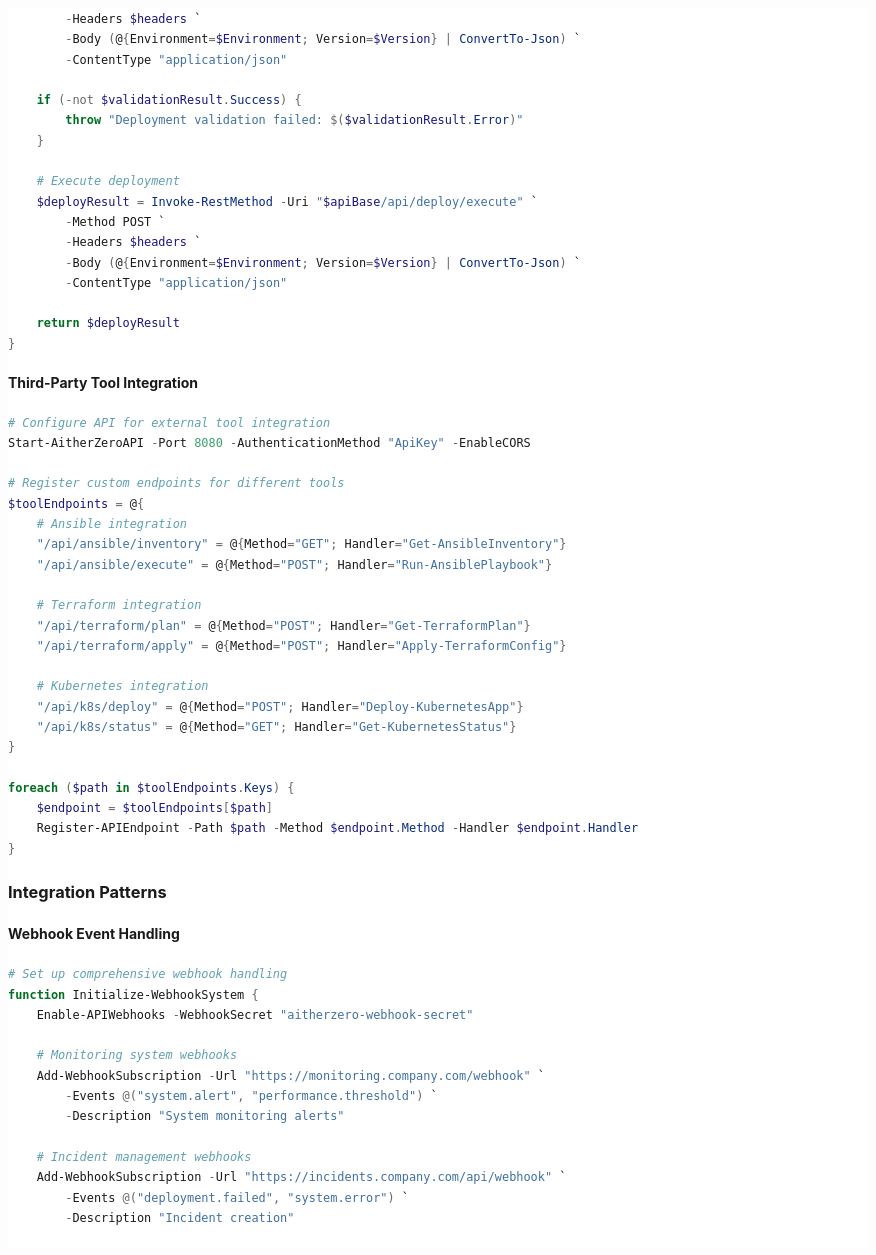 ```powershell
        -Headers $headers `
        -Body (@{Environment=$Environment; Version=$Version} | ConvertTo-Json) `
        -ContentType "application/json"
    
    if (-not $validationResult.Success) {
        throw "Deployment validation failed: $($validationResult.Error)"
    }
    
    # Execute deployment
    $deployResult = Invoke-RestMethod -Uri "$apiBase/api/deploy/execute" `
        -Method POST `
        -Headers $headers `
        -Body (@{Environment=$Environment; Version=$Version} | ConvertTo-Json) `
        -ContentType "application/json"
    
    return $deployResult
}
```

#### Third-Party Tool Integration
```powershell
# Configure API for external tool integration
Start-AitherZeroAPI -Port 8080 -AuthenticationMethod "ApiKey" -EnableCORS

# Register custom endpoints for different tools
$toolEndpoints = @{
    # Ansible integration
    "/api/ansible/inventory" = @{Method="GET"; Handler="Get-AnsibleInventory"}
    "/api/ansible/execute" = @{Method="POST"; Handler="Run-AnsiblePlaybook"}
    
    # Terraform integration  
    "/api/terraform/plan" = @{Method="POST"; Handler="Get-TerraformPlan"}
    "/api/terraform/apply" = @{Method="POST"; Handler="Apply-TerraformConfig"}
    
    # Kubernetes integration
    "/api/k8s/deploy" = @{Method="POST"; Handler="Deploy-KubernetesApp"}
    "/api/k8s/status" = @{Method="GET"; Handler="Get-KubernetesStatus"}
}

foreach ($path in $toolEndpoints.Keys) {
    $endpoint = $toolEndpoints[$path]
    Register-APIEndpoint -Path $path -Method $endpoint.Method -Handler $endpoint.Handler
}
```

### Integration Patterns

#### Webhook Event Handling
```powershell
# Set up comprehensive webhook handling
function Initialize-WebhookSystem {
    Enable-APIWebhooks -WebhookSecret "aitherzero-webhook-secret"
    
    # Monitoring system webhooks
    Add-WebhookSubscription -Url "https://monitoring.company.com/webhook" `
        -Events @("system.alert", "performance.threshold") `
        -Description "System monitoring alerts"
    
    # Incident management webhooks
    Add-WebhookSubscription -Url "https://incidents.company.com/api/webhook" `
        -Events @("deployment.failed", "system.error") `
        -Description "Incident creation"
    
```